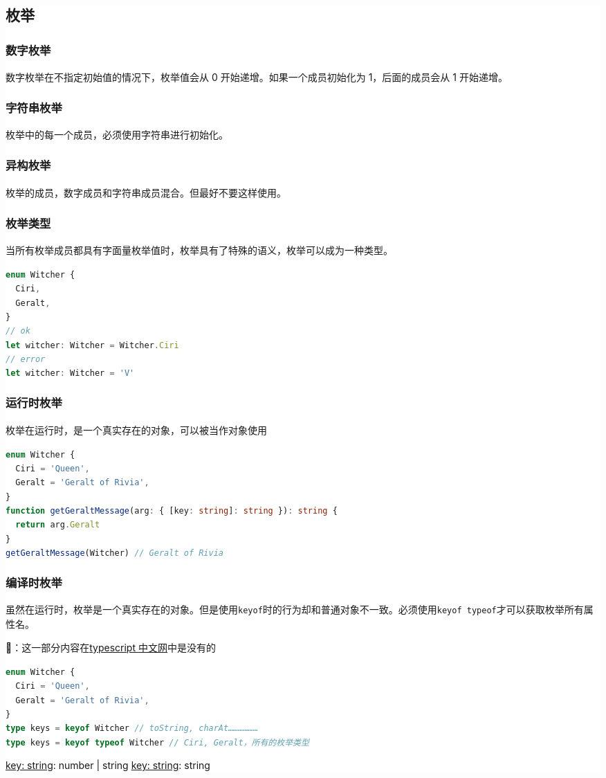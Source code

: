 ## 枚举

### 数字枚举

数字枚举在不指定初始值的情况下，枚举值会从 0 开始递增。如果一个成员初始化为 1，后面的成员会从 1 开始递增。

### 字符串枚举

枚举中的每一个成员，必须使用字符串进行初始化。

### 异构枚举

枚举的成员，数字成员和字符串成员混合。但最好不要这样使用。

### 枚举类型

当所有枚举成员都具有字面量枚举值时，枚举具有了特殊的语义，枚举可以成为一种类型。

```ts
enum Witcher {
  Ciri,
  Geralt,
}
// ok
let witcher: Witcher = Witcher.Ciri
// error
let witcher: Witcher = 'V'
```

### 运行时枚举

枚举在运行时，是一个真实存在的对象，可以被当作对象使用

```ts
enum Witcher {
  Ciri = 'Queen',
  Geralt = 'Geralt of Rivia',
}
function getGeraltMessage(arg: { [key: string]: string }): string {
  return arg.Geralt
}
getGeraltMessage(Witcher) // Geralt of Rivia
```

### 编译时枚举

虽然在运行时，枚举是一个真实存在的对象。但是使用`keyof`时的行为却和普通对象不一致。必须使用`keyof typeof`才可以获取枚举所有属性名。

👻：这一部分内容在[typescript 中文网](https://www.tslang.cn/)中是没有的

```ts
enum Witcher {
  Ciri = 'Queen',
  Geralt = 'Geralt of Rivia',
}
type keys = keyof Witcher // toString, charAt………………
type keys = keyof typeof Witcher // Ciri, Geralt，所有的枚举类型
```


  [key: number]: string
  [key: string]: string
  [index: string]: number
  [key: string]: number | string
  [key: string]: string